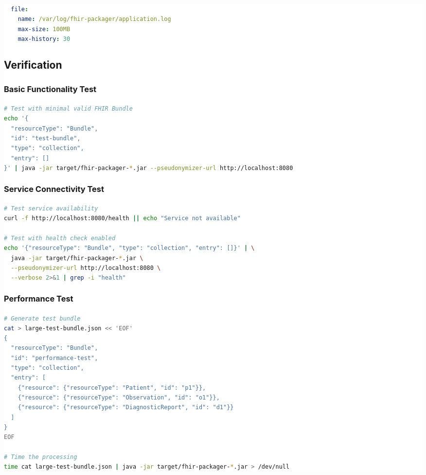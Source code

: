 ```yaml
  file:
    name: /var/log/fhir-packager/application.log
    max-size: 100MB
    max-history: 30
```

## Verification

### Basic Functionality Test

```bash
# Test with minimal valid FHIR Bundle
echo '{
  "resourceType": "Bundle",
  "id": "test-bundle",
  "type": "collection",
  "entry": []
}' | java -jar target/fhir-packager-*.jar --pseudonymizer-url http://localhost:8080
```

### Service Connectivity Test

```bash
# Test service availability
curl -f http://localhost:8080/health || echo "Service not available"

# Test with health check enabled
echo '{"resourceType": "Bundle", "type": "collection", "entry": []}' | \
  java -jar target/fhir-packager-*.jar \
  --pseudonymizer-url http://localhost:8080 \
  --verbose 2>&1 | grep -i "health"
```

### Performance Test

```bash
# Generate test bundle
cat > large-test-bundle.json << 'EOF'
{
  "resourceType": "Bundle",
  "id": "performance-test",
  "type": "collection",
  "entry": [
    {"resource": {"resourceType": "Patient", "id": "p1"}},
    {"resource": {"resourceType": "Observation", "id": "o1"}},
    {"resource": {"resourceType": "DiagnosticReport", "id": "d1"}}
  ]
}
EOF

# Time the processing
time cat large-test-bundle.json | java -jar target/fhir-packager-*.jar > /dev/null
```
